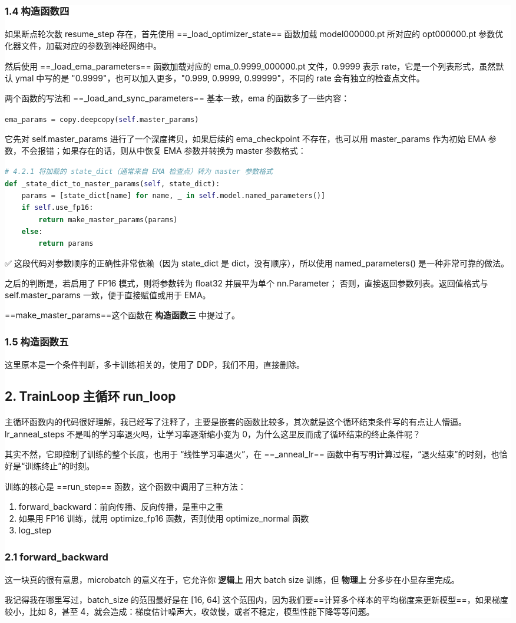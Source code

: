 ### 1.4 构造函数四

如果断点轮次数 resume_step 存在，首先使用 ==\_load_optimizer_state== 函数加载 model000000.pt 所对应的 opt000000.pt 参数优化器文件，加载对应的参数到神经网络中。

然后使用 ==\_load_ema_parameters== 函数加载对应的 ema_0.9999_000000.pt 文件，0.9999 表示 rate，它是一个列表形式，虽然默认 ymal 中写的是 "0.9999"，也可以加入更多，"0.999, 0.9999, 0.99999"，不同的 rate 会有独立的检查点文件。

两个函数的写法和 ==\_load_and_sync_parameters== 基本一致，ema 的函数多了一些内容：

```py
ema_params = copy.deepcopy(self.master_params)
```

它先对 self.master_params 进行了一个深度拷贝，如果后续的 ema_checkpoint 不存在，也可以用 master_params 作为初始 EMA 参数，不会报错；如果存在的话，则从中恢复 EMA 参数并转换为 master 参数格式：

```py
# 4.2.1 将加载的 state_dict（通常来自 EMA 检查点）转为 master 参数格式
def _state_dict_to_master_params(self, state_dict):
    params = [state_dict[name] for name, _ in self.model.named_parameters()]
    if self.use_fp16:
        return make_master_params(params)
    else:
        return params
```

✅ 这段代码对参数顺序的正确性非常依赖（因为 state_dict 是 dict，没有顺序），所以使用 named_parameters() 是一种非常可靠的做法。

之后的判断是，若启用了 FP16 模式，则将参数转为 float32 并展平为单个 nn.Parameter； 否则，直接返回参数列表。返回值格式与 self.master_params 一致，便于直接赋值或用于 EMA。

==make_master_params==这个函数在 **构造函数三** 中提过了。

### 1.5 构造函数五

这里原本是一个条件判断，多卡训练相关的，使用了 DDP，我们不用，直接删除。

## 2. TrainLoop 主循环 run_loop

主循环函数内的代码很好理解，我已经写了注释了，主要是嵌套的函数比较多，其次就是这个循环结束条件写的有点让人懵逼。lr_anneal_steps 不是叫的学习率退火吗，让学习率逐渐缩小变为 0，为什么这里反而成了循环结束的终止条件呢？

其实不然，它即控制了训练的整个长度，也用于 “线性学习率退火”，在 ==\_anneal_lr== 函数中有写明计算过程，“退火结束”的时刻，也恰好是“训练终止”的时刻。

训练的核心是 ==run_step== 函数，这个函数中调用了三种方法：

1. forward_backward：前向传播、反向传播，是重中之重
2. 如果用 FP16 训练，就用 optimize_fp16 函数，否则使用 optimize_normal 函数
3. log_step

### 2.1 forward_backward

这一块真的很有意思，microbatch 的意义在于，它允许你 **逻辑上** 用大 batch size 训练，但 **物理上** 分多步在小显存里完成。

我记得我在哪里写过，batch_size 的范围最好是在 [16, 64] 这个范围内，因为我们要==计算多个样本的平均梯度来更新模型==，如果梯度较小，比如 8，甚至 4，就会造成：梯度估计噪声大，收敛慢，或者不稳定，模型性能下降等等问题。

